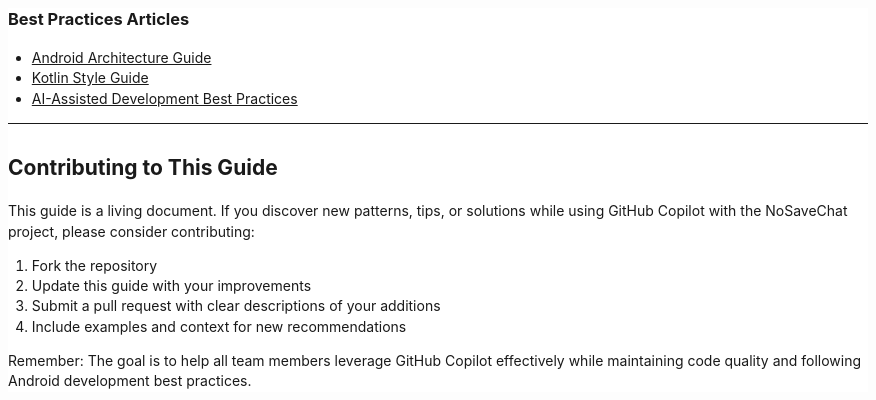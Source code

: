 ### Best Practices Articles
- [Android Architecture Guide](https://developer.android.com/topic/architecture)
- [Kotlin Style Guide](https://kotlinlang.org/docs/coding-conventions.html)
- [AI-Assisted Development Best Practices](https://github.blog/2023-06-20-how-to-write-better-prompts-for-github-copilot/)

---

## Contributing to This Guide

This guide is a living document. If you discover new patterns, tips, or solutions while using GitHub Copilot with the NoSaveChat project, please consider contributing:

1. Fork the repository
2. Update this guide with your improvements
3. Submit a pull request with clear descriptions of your additions
4. Include examples and context for new recommendations

Remember: The goal is to help all team members leverage GitHub Copilot effectively while maintaining code quality and following Android development best practices.